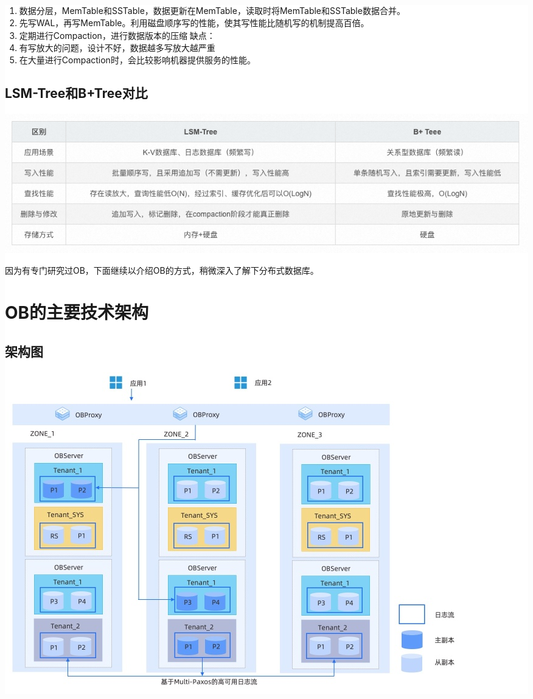1. 数据分层，MemTable和SSTable，数据更新在MemTable，读取时将MemTable和SSTable数据合并。
2. 先写WAL，再写MemTable。利用磁盘顺序写的性能，使其写性能比随机写的机制提高百倍。
3. 定期进行Compaction，进行数据版本的压缩
缺点：
1. 有写放大的问题，设计不好，数据越多写放大越严重
2. 在大量进行Compaction时，会比较影响机器提供服务的性能。

## LSM-Tree和B+Tree对比

![](../../../img/db/lsm-tree和b+树对比.png)

因为有专门研究过OB，下面继续以介绍OB的方式，稍微深入了解下分布式数据库。

# OB的主要技术架构

## 架构图

![ob架构2](../../../img/db/ob架构2.png)
